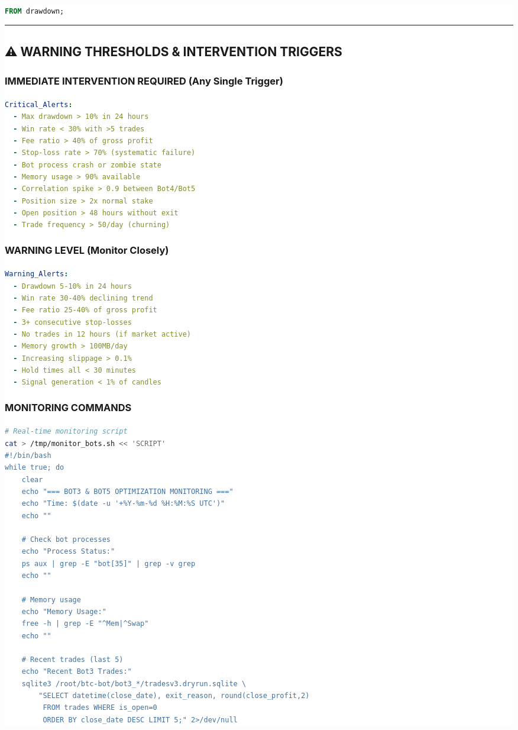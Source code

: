 ```sql
FROM drawdown;
```

---

## ⚠️ WARNING THRESHOLDS & INTERVENTION TRIGGERS

### IMMEDIATE INTERVENTION REQUIRED (Any Single Trigger)
```yaml
Critical_Alerts:
  - Max drawdown > 10% in 24 hours
  - Win rate < 30% with >5 trades
  - Fee ratio > 40% of gross profit
  - Stop-loss rate > 70% (systematic failure)
  - Bot process crash or zombie state
  - Memory usage > 90% available
  - Correlation spike > 0.9 between Bot4/Bot5
  - Position size > 2x normal stake
  - Open position > 48 hours without exit
  - Trade frequency > 50/day (churning)
```

### WARNING LEVEL (Monitor Closely)
```yaml
Warning_Alerts:
  - Drawdown 5-10% in 24 hours
  - Win rate 30-40% declining trend
  - Fee ratio 25-40% of gross profit  
  - 3+ consecutive stop-losses
  - No trades in 12 hours (if market active)
  - Memory growth > 100MB/day
  - Increasing slippage > 0.1%
  - Hold times all < 30 minutes
  - Signal generation < 1% of candles
```

### MONITORING COMMANDS
```bash
# Real-time monitoring script
cat > /tmp/monitor_bots.sh << 'SCRIPT'
#!/bin/bash
while true; do
    clear
    echo "=== BOT3 & BOT5 OPTIMIZATION MONITORING ==="
    echo "Time: $(date -u '+%Y-%m-%d %H:%M:%S UTC')"
    echo ""
    
    # Check bot processes
    echo "Process Status:"
    ps aux | grep -E "bot[35]" | grep -v grep
    echo ""
    
    # Memory usage
    echo "Memory Usage:"
    free -h | grep -E "^Mem|^Swap"
    echo ""
    
    # Recent trades (last 5)
    echo "Recent Bot3 Trades:"
    sqlite3 /root/btc-bot/bot3_*/tradesv3.dryrun.sqlite \
        "SELECT datetime(close_date), exit_reason, round(close_profit,2) 
         FROM trades WHERE is_open=0 
         ORDER BY close_date DESC LIMIT 5;" 2>/dev/null
```